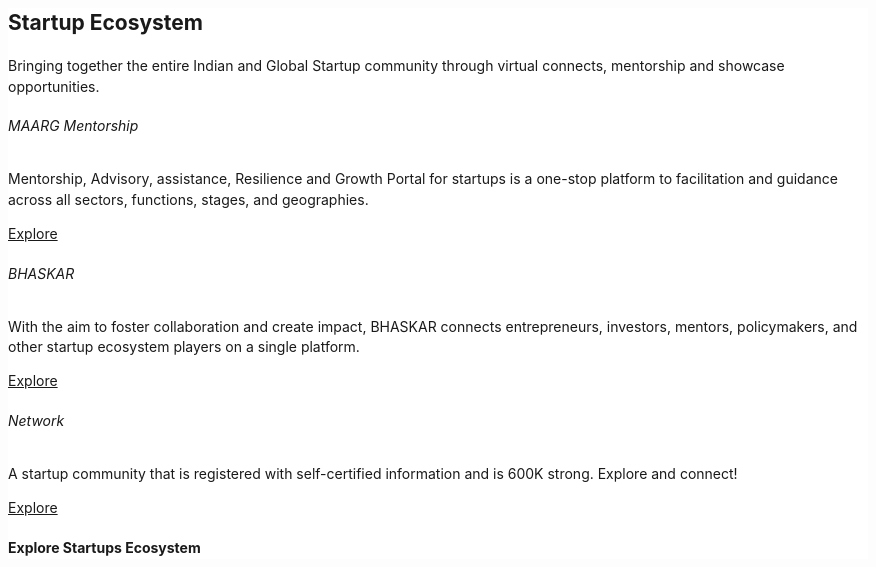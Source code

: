 








Startup Ecosystem
-----------------


Bringing together the entire Indian and Global Startup community through virtual connects, mentorship and showcase opportunities.









###### MAARG Mentorship



Mentorship, Advisory, assistance, Resilience and Growth Portal for startups is a one\-stop platform to facilitation and guidance across all sectors, functions, stages, and geographies.


[Explore](https://maarg.startupindia.gov.in/)









###### BHASKAR



With the aim to foster collaboration and create impact, BHASKAR connects entrepreneurs, investors, mentors, policymakers, and other startup ecosystem players on a single platform.


[Explore](https://www.startupindia.gov.in/bhaskar)









###### Network



A startup community that is registered with self\-certified information and is 600K strong. Explore and connect!


[Explore](https://www.startupindia.gov.in/content/sih/en/search.html?roles=Startup&page=0%20)




#### Explore Startups Ecosystem

